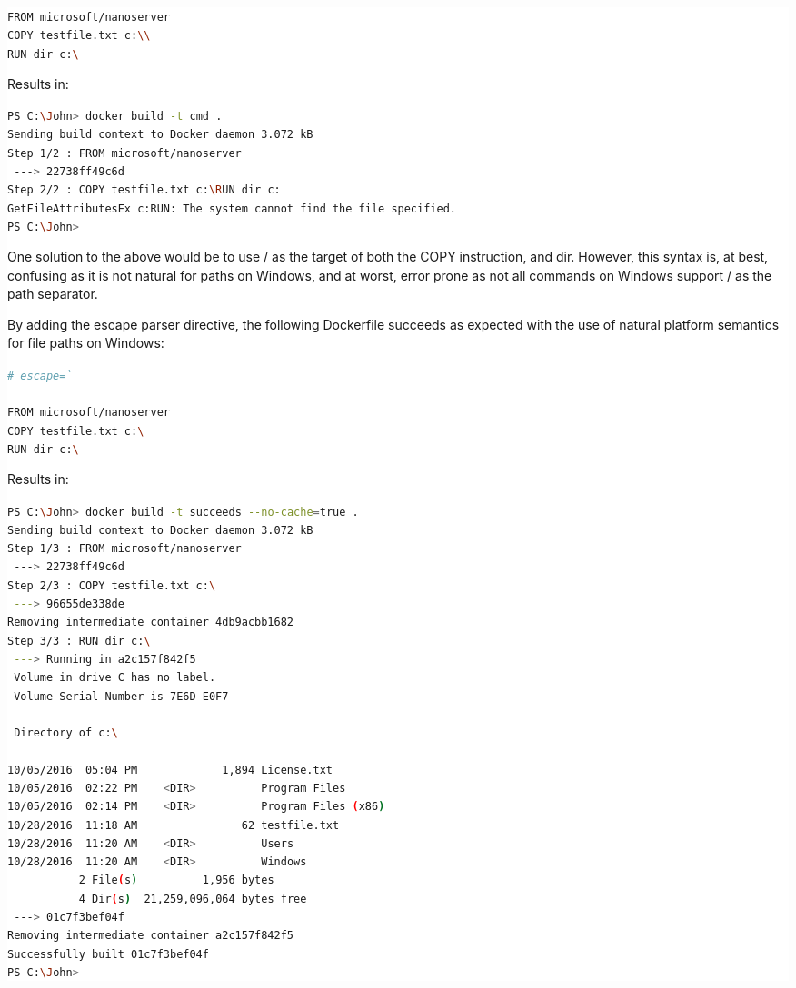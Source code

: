 ```bash
FROM microsoft/nanoserver
COPY testfile.txt c:\\
RUN dir c:\
```

Results in:

```bash
PS C:\John> docker build -t cmd .
Sending build context to Docker daemon 3.072 kB
Step 1/2 : FROM microsoft/nanoserver
 ---> 22738ff49c6d
Step 2/2 : COPY testfile.txt c:\RUN dir c:
GetFileAttributesEx c:RUN: The system cannot find the file specified.
PS C:\John>
```

One solution to the above would be to use / as the target of both the COPY instruction, and dir. However, this syntax is, at best, confusing as it is not natural for paths on Windows, and at worst, error prone as not all commands on Windows support / as the path separator.

By adding the escape parser directive, the following Dockerfile succeeds as expected with the use of natural platform semantics for file paths on Windows:

```bash
# escape=`

FROM microsoft/nanoserver
COPY testfile.txt c:\
RUN dir c:\
```

Results in:

```bash
PS C:\John> docker build -t succeeds --no-cache=true .
Sending build context to Docker daemon 3.072 kB
Step 1/3 : FROM microsoft/nanoserver
 ---> 22738ff49c6d
Step 2/3 : COPY testfile.txt c:\
 ---> 96655de338de
Removing intermediate container 4db9acbb1682
Step 3/3 : RUN dir c:\
 ---> Running in a2c157f842f5
 Volume in drive C has no label.
 Volume Serial Number is 7E6D-E0F7

 Directory of c:\

10/05/2016  05:04 PM             1,894 License.txt
10/05/2016  02:22 PM    <DIR>          Program Files
10/05/2016  02:14 PM    <DIR>          Program Files (x86)
10/28/2016  11:18 AM                62 testfile.txt
10/28/2016  11:20 AM    <DIR>          Users
10/28/2016  11:20 AM    <DIR>          Windows
           2 File(s)          1,956 bytes
           4 Dir(s)  21,259,096,064 bytes free
 ---> 01c7f3bef04f
Removing intermediate container a2c157f842f5
Successfully built 01c7f3bef04f
PS C:\John>
```
